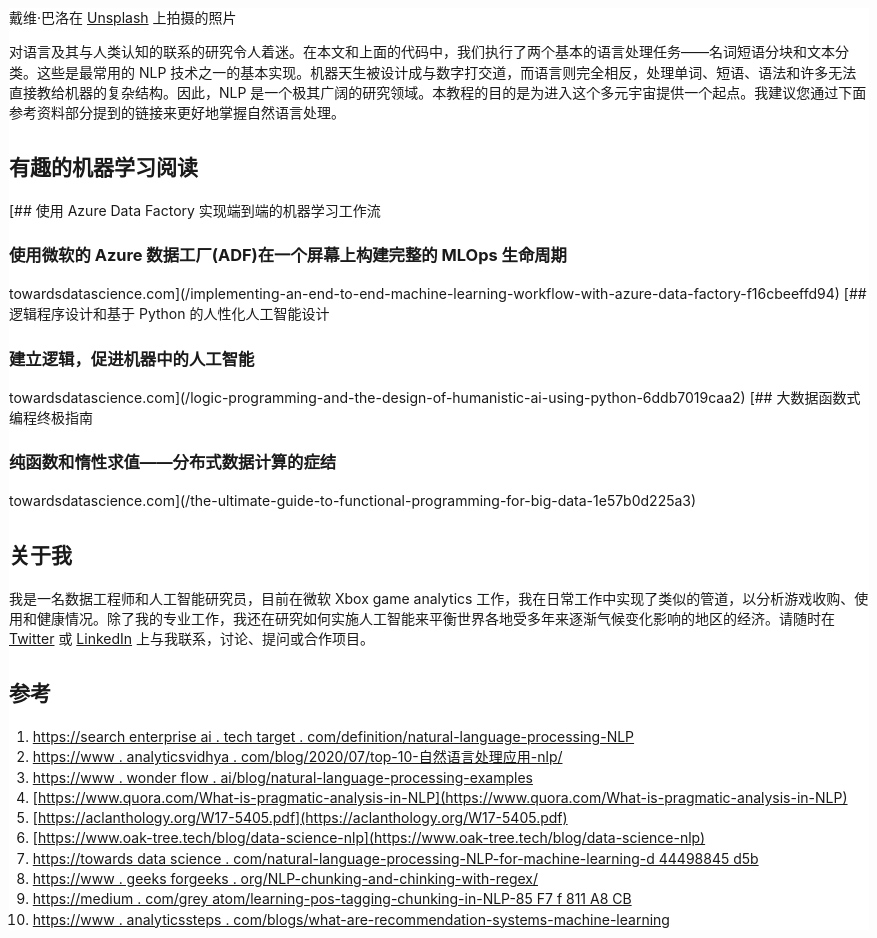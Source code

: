 戴维·巴洛在 [Unsplash](https://unsplash.com?utm_source=medium&utm_medium=referral) 上拍摄的照片

对语言及其与人类认知的联系的研究令人着迷。在本文和上面的代码中，我们执行了两个基本的语言处理任务——名词短语分块和文本分类。这些是最常用的 NLP 技术之一的基本实现。机器天生被设计成与数字打交道，而语言则完全相反，处理单词、短语、语法和许多无法直接教给机器的复杂结构。因此，NLP 是一个极其广阔的研究领域。本教程的目的是为进入这个多元宇宙提供一个起点。我建议您通过下面参考资料部分提到的链接来更好地掌握自然语言处理。

## 有趣的机器学习阅读

[](/implementing-an-end-to-end-machine-learning-workflow-with-azure-data-factory-f16cbeeffd94) [## 使用 Azure Data Factory 实现端到端的机器学习工作流

### 使用微软的 Azure 数据工厂(ADF)在一个屏幕上构建完整的 MLOps 生命周期

towardsdatascience.com](/implementing-an-end-to-end-machine-learning-workflow-with-azure-data-factory-f16cbeeffd94) [](/logic-programming-and-the-design-of-humanistic-ai-using-python-6ddb7019caa2) [## 逻辑程序设计和基于 Python 的人性化人工智能设计

### 建立逻辑，促进机器中的人工智能

towardsdatascience.com](/logic-programming-and-the-design-of-humanistic-ai-using-python-6ddb7019caa2) [](/the-ultimate-guide-to-functional-programming-for-big-data-1e57b0d225a3) [## 大数据函数式编程终极指南

### 纯函数和惰性求值——分布式数据计算的症结

towardsdatascience.com](/the-ultimate-guide-to-functional-programming-for-big-data-1e57b0d225a3) 

## 关于我

我是一名数据工程师和人工智能研究员，目前在微软 Xbox game analytics 工作，我在日常工作中实现了类似的管道，以分析游戏收购、使用和健康情况。除了我的专业工作，我还在研究如何实施人工智能来平衡世界各地受多年来逐渐气候变化影响的地区的经济。请随时在 [Twitter](https://twitter.com/rjrahul24) 或 [LinkedIn](https://www.linkedin.com/in/rjrahul24/) 上与我联系，讨论、提问或合作项目。

## 参考

1.  [https://search enterprise ai . tech target . com/definition/natural-language-processing-NLP](https://searchenterpriseai.techtarget.com/definition/natural-language-processing-NLP)
2.  [https://www . analyticsvidhya . com/blog/2020/07/top-10-自然语言处理应用-nlp/](https://www.analyticsvidhya.com/blog/2020/07/top-10-applications-of-natural-language-processing-nlp/)
3.  [https://www . wonder flow . ai/blog/natural-language-processing-examples](https://www.wonderflow.ai/blog/natural-language-processing-examples)
4.  [https://www.quora.com/What-is-pragmatic-analysis-in-NLP](https://www.quora.com/What-is-pragmatic-analysis-in-NLP)
5.  [https://aclanthology.org/W17-5405.pdf](https://aclanthology.org/W17-5405.pdf)
6.  [https://www.oak-tree.tech/blog/data-science-nlp](https://www.oak-tree.tech/blog/data-science-nlp)
7.  [https://towards data science . com/natural-language-processing-NLP-for-machine-learning-d 44498845 d5b](/natural-language-processing-nlp-for-machine-learning-d44498845d5b)
8.  [https://www . geeks forgeeks . org/NLP-chunking-and-chinking-with-regex/](https://www.geeksforgeeks.org/nlp-chunking-and-chinking-with-regex/)
9.  [https://medium . com/grey atom/learning-pos-tagging-chunking-in-NLP-85 F7 f 811 A8 CB](https://medium.com/greyatom/learning-pos-tagging-chunking-in-nlp-85f7f811a8cb)
10.  [https://www . analyticssteps . com/blogs/what-are-recommendation-systems-machine-learning](https://www.analyticssteps.com/blogs/what-are-recommendation-systems-machine-learning)